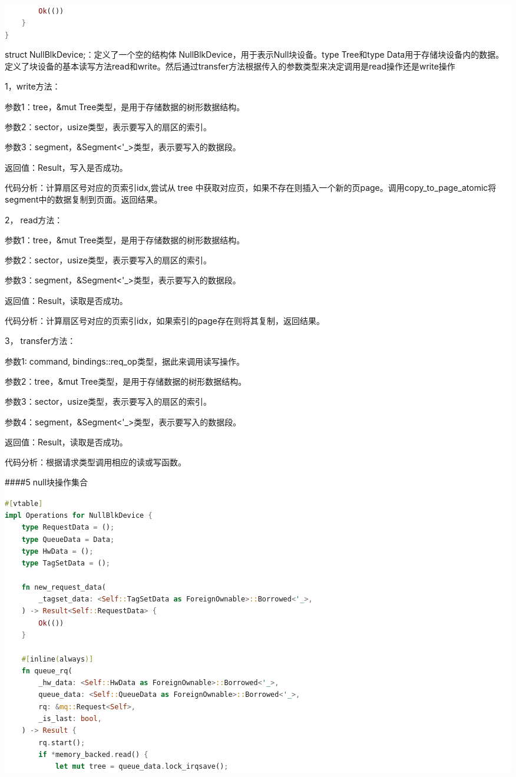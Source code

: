 ```rust
        Ok(())
    }
}

```
struct NullBlkDevice;：定义了一个空的结构体 NullBlkDevice，用于表示Null块设备。type Tree和type Data用于存储块设备内的数据。定义了块设备的基本读写方法read和write。然后通过transfer方法根据传入的参数类型来决定调用是read操作还是write操作

1，write方法：

参数1：tree，&mut Tree类型，是用于存储数据的树形数据结构。

参数2：sector，usize类型，表示要写入的扇区的索引。

参数3：segment，&Segment<'_>类型，表示要写入的数据段。

返回值：Result，写入是否成功。

代码分析：计算扇区号对应的页索引idx,尝试从 tree 中获取对应页，如果不存在则插入一个新的页page。调用copy_to_page_atomic将segment中的数据复制到页面。返回结果。

2， read方法：

参数1：tree，&mut Tree类型，是用于存储数据的树形数据结构。

参数2：sector，usize类型，表示要写入的扇区的索引。

参数3：segment，&Segment<'_>类型，表示要写入的数据段。

返回值：Result，读取是否成功。

代码分析：计算扇区号对应的页索引idx，如果索引的page存在则将其复制，返回结果。

3， transfer方法：

参数1: command, bindings::req_op类型，据此来调用读写操作。

参数2：tree，&mut Tree类型，是用于存储数据的树形数据结构。

参数3：sector，usize类型，表示要写入的扇区的索引。

参数4：segment，&Segment<'_>类型，表示要写入的数据段。

返回值：Result，读取是否成功。

代码分析：根据请求类型调用相应的读或写函数。

####5 null块操作集合
```rust
#[vtable]
impl Operations for NullBlkDevice {
    type RequestData = ();
    type QueueData = Data;
    type HwData = ();
    type TagSetData = ();

    fn new_request_data(
        _tagset_data: <Self::TagSetData as ForeignOwnable>::Borrowed<'_>,
    ) -> Result<Self::RequestData> {
        Ok(())
    }

    #[inline(always)]
    fn queue_rq(
        _hw_data: <Self::HwData as ForeignOwnable>::Borrowed<'_>,
        queue_data: <Self::QueueData as ForeignOwnable>::Borrowed<'_>,
        rq: &mq::Request<Self>,
        _is_last: bool,
    ) -> Result {
        rq.start();
        if *memory_backed.read() {
            let mut tree = queue_data.lock_irqsave();

```
